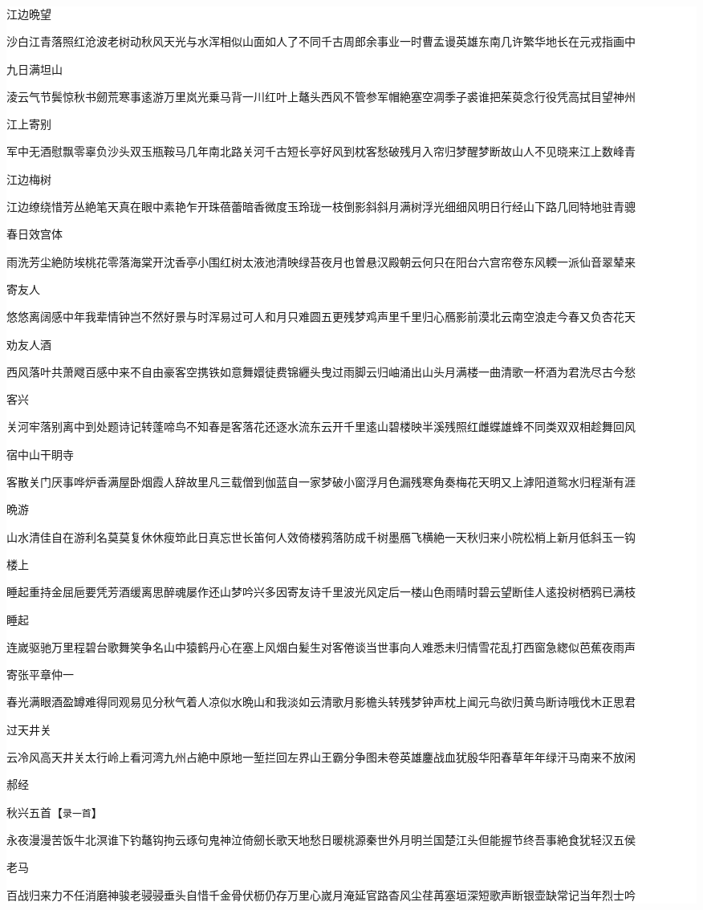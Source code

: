 江边晩望  

沙白江青落照红沧波老树动秋风天光与水浑相似山面如人了不同千古周郎余事业一时曹孟谩英雄东南几许繁华地长在元戎指画中  

九日满坦山  

淩云气节鬓惊秋书劒荒寒事逺游万里岚光乗马背一川红叶上鼇头西风不管参军帽絶塞空凋季子裘谁把茱萸念行役凭高拭目望神州  

江上寄别  

军中无酒慰飘零辜负沙头双玉瓶鞍马几年南北路关河千古短长亭好风到枕客愁破残月入帘归梦醒梦断故山人不见晓来江上数峰青  

江边梅树  

江边缭绕惜芳丛絶笔天真在眼中素艳乍开珠蓓蕾暗香微度玉玲珑一枝倒影斜斜月满树浮光细细风明日行经山下路几囘特地驻青骢  

春日效宫体  

雨洗芳尘絶防埃桃花零落海棠开沈香亭小围红树太液池清映绿苔夜月也曽悬汉殿朝云何只在阳台六宫帘卷东风輭一派仙音翠辇来  

寄友人  

悠悠离阔感中年我辈情钟岂不然好景与时浑易过可人和月只难圆五更残梦鸡声里千里归心鴈影前漠北云南空浪走今春又负杏花天  

劝友人酒  

西风落叶共萧飕百感中来不自由豪客空携铁如意舞嬛徒费锦纒头曳过雨脚云归岫涌出山头月满楼一曲清歌一杯酒为君洗尽古今愁  

客兴  

关河牢落别离中到处题诗记转蓬啼鸟不知春是客落花还逐水流东云开千里逺山碧楼映半溪残照红雌蝶雄蜂不同类双双相趁舞回风  

宿中山干眀寺  

客散关门厌事哗炉香满屋卧烟霞人辞故里凡三载僧到伽蓝自一家梦破小窗浮月色漏残寒角奏梅花天明又上滹阳道鸳水归程渐有涯  

晩游  

山水清佳自在游利名莫莫复休休瘦笻此日真忘世长笛何人效倚楼鸦落防成千树墨鴈飞横絶一天秋归来小院松梢上新月低斜玉一钩  

楼上  

睡起重持金屈巵要凭芳酒缓离思醉魂屡作还山梦吟兴多因寄友诗千里波光风定后一楼山色雨晴时碧云望断佳人逺投树栖鸦已满枝  

睡起  

连嵗驱驰万里程碧台歌舞笑争名山中猿鹤丹心在塞上风烟白髪生对客倦谈当世事向人难悉未归情雪花乱打西窗急緫似芭蕉夜雨声  

寄张平章仲一  

春光满眼酒盈罇难得同观易见分秋气着人凉似水晩山和我淡如云清歌月影檐头转残梦钟声枕上闻元鸟欲归黄鸟断诗哦伐木正思君  

过天井关  

云冷风高天井关太行岭上看河湾九州占絶中原地一堑拦回左界山王霸分争图未卷英雄鏖战血犹殷华阳春草年年绿汗马南来不放闲  

郝经  

秋兴五首【`录一首`】  

永夜漫漫苦饭牛北溟谁下钓鼇钩拘云琢句鬼神泣倚劒长歌天地愁日暖桃源秦世外月明兰国楚江头但能握节终吾事絶食犹轻汉五侯  

老马  

百战归来力不任消磨神骏老骎骎垂头自惜千金骨伏枥仍存万里心嵗月淹延官路杳风尘荏苒塞垣深短歌声断银壶缺常记当年烈士吟  
